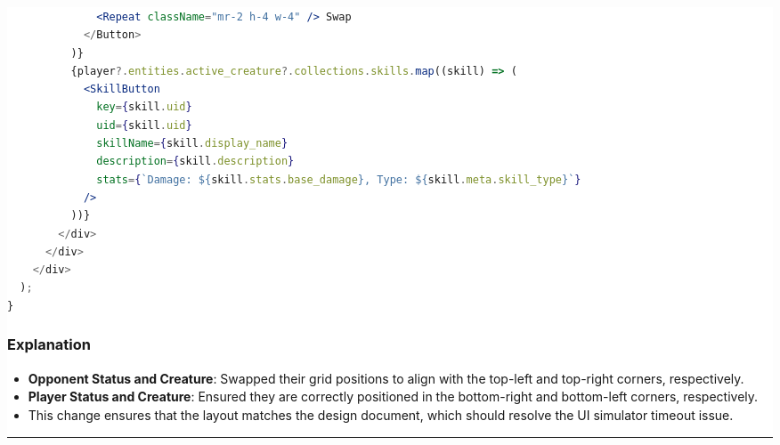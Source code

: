```jsx
              <Repeat className="mr-2 h-4 w-4" /> Swap
            </Button>
          )}
          {player?.entities.active_creature?.collections.skills.map((skill) => (
            <SkillButton
              key={skill.uid}
              uid={skill.uid}
              skillName={skill.display_name}
              description={skill.description}
              stats={`Damage: ${skill.stats.base_damage}, Type: ${skill.meta.skill_type}`}
            />
          ))}
        </div>
      </div>
    </div>
  );
}
```

### Explanation

- **Opponent Status and Creature**: Swapped their grid positions to align with the top-left and top-right corners, respectively.
- **Player Status and Creature**: Ensured they are correctly positioned in the bottom-right and bottom-left corners, respectively.
- This change ensures that the layout matches the design document, which should resolve the UI simulator timeout issue.
__________________
